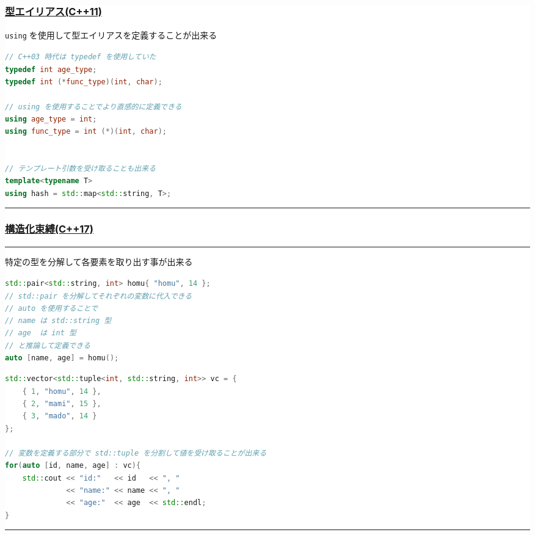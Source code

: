 
### [型エイリアス(C++11)](https://cpprefjp.github.io/lang/cpp11/alias_templates.html)

`using` を使用して型エイリアスを定義することが出来る

```cpp
// C++03 時代は typedef を使用していた
typedef int age_type;
typedef int (*func_type)(int, char);

// using を使用することでより直感的に定義できる
using age_type = int;
using func_type = int (*)(int, char);


// テンプレート引数を受け取ることも出来る
template<typename T>
using hash = std::map<std::string, T>;
```

---

### [構造化束縛(C++17)](https://cpprefjp.github.io/lang/cpp17/structured_bindings.html)
- - -
特定の型を分解して各要素を取り出す事が出来る

```cpp
std::pair<std::string, int> homu{ "homu", 14 };
// std::pair を分解してそれぞれの変数に代入できる
// auto を使用することで
// name は std::string 型
// age  は int 型
// と推論して定義できる
auto [name, age] = homu();
```

>>>

```cpp
std::vector<std::tuple<int, std::string, int>> vc = {
    { 1, "homu", 14 },
    { 2, "mami", 15 },
    { 3, "mado", 14 }
};

// 変数を定義する部分で std::tuple を分割して値を受け取ることが出来る
for(auto [id, name, age] : vc){
    std::cout << "id:"   << id   << ", "
              << "name:" << name << ", "
              << "age:"  << age  << std::endl;
}
```

---